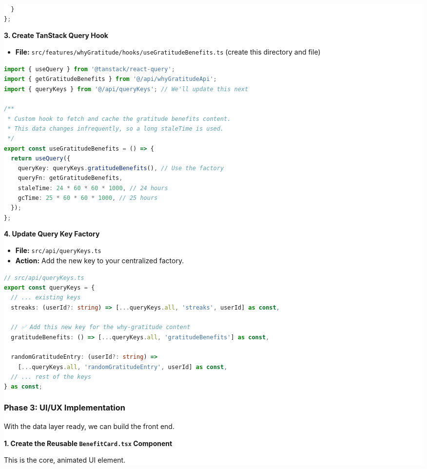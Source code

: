 ```typescript
  }
};
```

**3. Create TanStack Query Hook**

- **File:** `src/features/whyGratitude/hooks/useGratitudeBenefits.ts` (create this directory and file)

```typescript
import { useQuery } from '@tanstack/react-query';
import { getGratitudeBenefits } from '@/api/whyGratitudeApi';
import { queryKeys } from '@/api/queryKeys'; // We'll update this next

/**
 * Custom hook to fetch and cache the gratitude benefits content.
 * This data changes infrequently, so a long staleTime is used.
 */
export const useGratitudeBenefits = () => {
  return useQuery({
    queryKey: queryKeys.gratitudeBenefits(), // Use the factory
    queryFn: getGratitudeBenefits,
    staleTime: 24 * 60 * 60 * 1000, // 24 hours
    gcTime: 25 * 60 * 60 * 1000, // 25 hours
  });
};
```

**4. Update Query Key Factory**

- **File:** `src/api/queryKeys.ts`
- **Action:** Add the new key to your centralized factory.

```typescript
// src/api/queryKeys.ts
export const queryKeys = {
  // ... existing keys
  streaks: (userId?: string) => [...queryKeys.all, 'streaks', userId] as const,

  // ✅ Add this new key for the why-gratitude content
  gratitudeBenefits: () => [...queryKeys.all, 'gratitudeBenefits'] as const,

  randomGratitudeEntry: (userId?: string) =>
    [...queryKeys.all, 'randomGratitudeEntry', userId] as const,
  // ... rest of the keys
} as const;
```

### **Phase 3: UI/UX Implementation**

With the data layer ready, we can build the front end.

**1. Create the Reusable `BenefitCard.tsx` Component**

This is the core, animated UI element.
